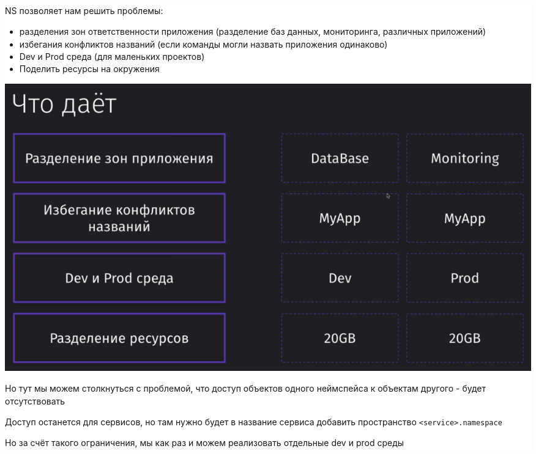 NS позволяет нам решить проблемы: 
- разделения зон ответственности приложения (разделение баз данных, мониторинга, различных приложений)
- избегания конфликтов названий (если команды могли назвать приложения одинаково)
- Dev и Prod среда (для маленьких проектов)
- Поделить ресурсы на окружения

![](../../_png/Pasted%20image%2020250909104542.png)

Но тут мы можем столкнуться с проблемой, что доступ объектов одного неймспейса к объектам другого - будет отсутствовать 

Доступ останется для сервисов, но там нужно будет в название сервиса добавить пространство `<service>.namespace`

Но за счёт такого ограничения, мы как раз и можем реализовать отдельные dev и prod среды
